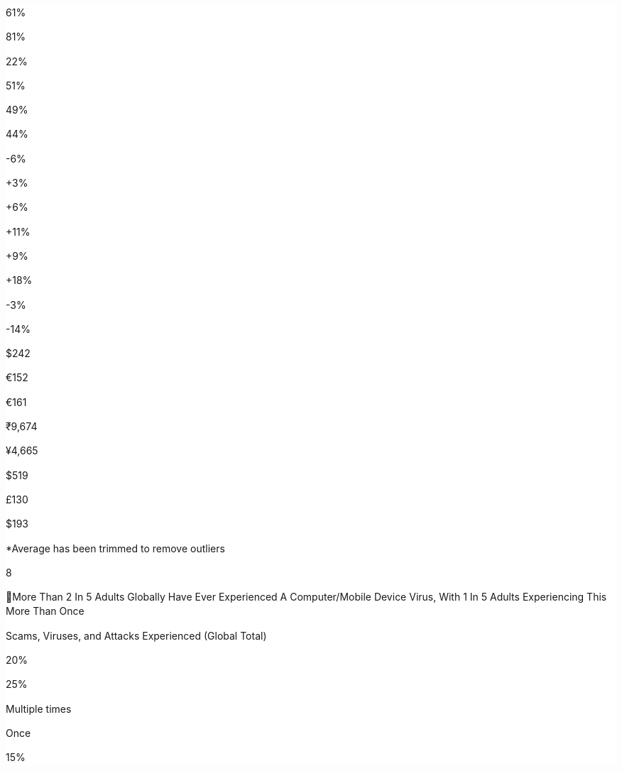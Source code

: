 61%

81%

22%

51%

49%

44%

\-6%

\+3%

\+6%

\+11%

\+9%

\+18%

\-3%

\-14%

$242

€152

€161

₹9,674

¥4,665

$519

£130

$193

\*Average has been trimmed to remove outliers

8

More Than 2 In 5 Adults Globally Have Ever Experienced A 
Computer/Mobile Device Virus, With 1 In 5 Adults Experiencing This 
More Than Once

Scams, Viruses, and Attacks Experienced 
(Global Total)

20%

25%

Multiple times 

Once

15%

